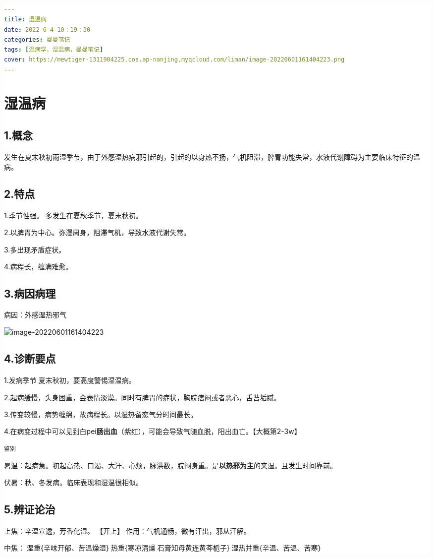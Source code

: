 ```yaml
---
title: 湿温病
date: 2022-6-4 10：19：30
categories: 曼曼笔记
tags: [温病学，湿温病，曼曼笔记]
cover: https://mewtiger-1311904225.cos.ap-nanjing.myqcloud.com/liman/image-20220601161404223.png
---
```


# 湿温病

## 1.概念

发生在夏末秋初雨湿季节，由于外感湿热病邪引起的，引起的以身热不扬，气机阻滞，脾胃功能失常，水液代谢障碍为主要临床特征的温病。

## 2.特点

1.季节性强。  多发生在夏秋季节，夏末秋初。

2.以脾胃为中心。弥漫周身，阻滞气机，导致水液代谢失常。

3.多出现矛盾症状。

4.病程长，缠满难愈。

## 3.病因病理

病因：外感湿热邪气

![image-20220601161404223](https://mewtiger-1311904225.cos.ap-nanjing.myqcloud.com/liman/image-20220601161404223.png)

## 4.诊断要点

1.发病季节  夏末秋初，要高度警惕湿温病。

2.起病缓慢，头身困重，会表情淡漠。同时有脾胃的症状，胸脘痞闷或者恶心，舌苔垢腻。

3.传变较慢，病势缠绵，故病程长。以湿热留恋气分时间最长。

4.在病变过程中可以见到白pei**肠出血**（紫红），可能会导致气随血脱，阳出血亡。【大概第2-3w】

`鉴别`

暑温：起病急。初起高热、口渴、大汗、心烦，脉洪数，脘闷身重。是**以热邪为主**的夹湿。且发生时间靠前。

伏暑：秋、冬发病。临床表现和湿温很相似。

## 5.辨证论治

上焦：辛温宣透，芳香化湿。  【开上】  作用：气机通畅，微有汗出，邪从汗解。

中焦： 湿重{辛味开郁、苦温燥湿}   热重{寒凉清燥 石膏知母黄连黄芩栀子}    湿热并重{辛温、苦温、苦寒}
